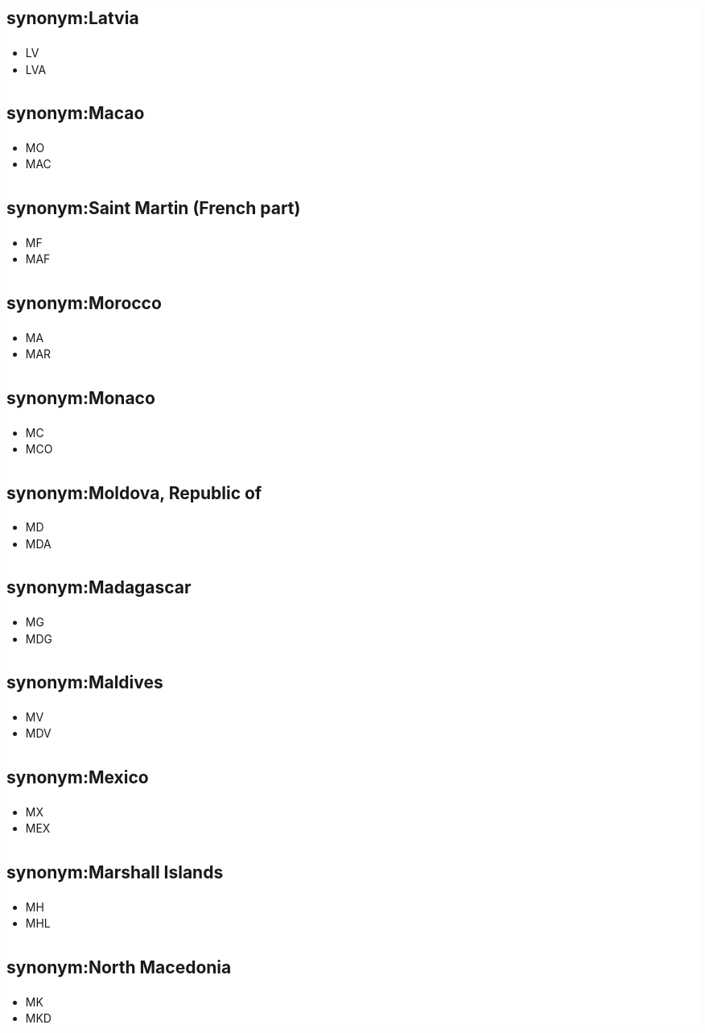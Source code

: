## synonym:Latvia
- LV
- LVA

## synonym:Macao
- MO
- MAC

## synonym:Saint Martin (French part)
- MF
- MAF

## synonym:Morocco
- MA
- MAR

## synonym:Monaco
- MC
- MCO

## synonym:Moldova, Republic of
- MD
- MDA

## synonym:Madagascar
- MG
- MDG

## synonym:Maldives
- MV
- MDV

## synonym:Mexico
- MX
- MEX

## synonym:Marshall Islands
- MH
- MHL

## synonym:North Macedonia
- MK
- MKD
